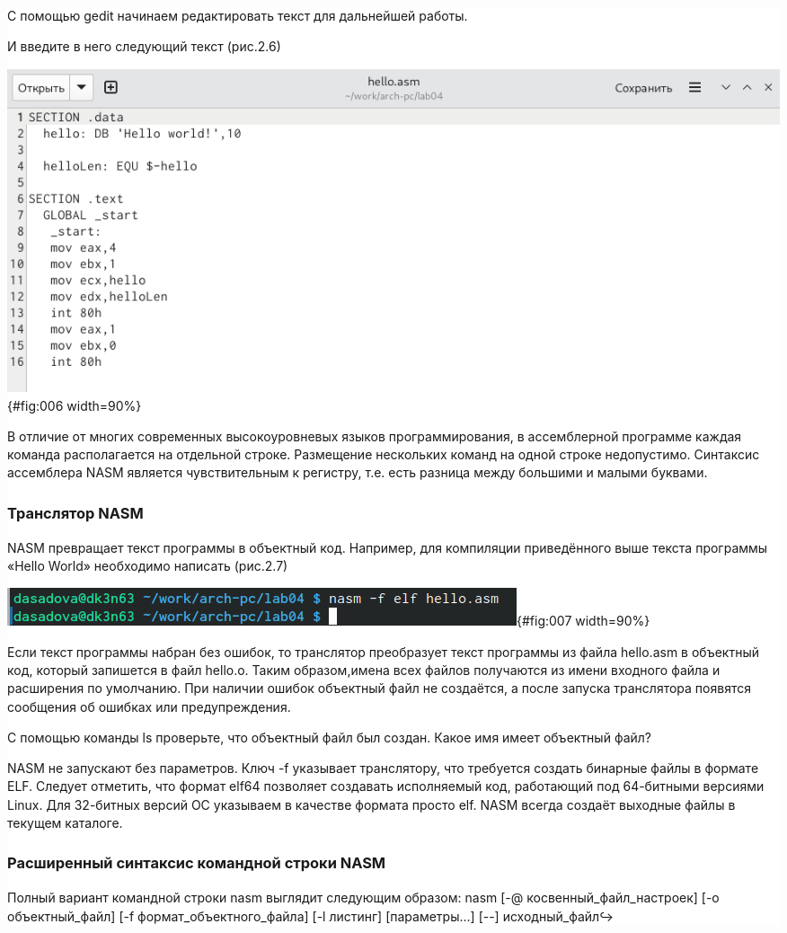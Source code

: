 С помощью gedit начинаем редактировать текст для дальнейшей работы.

И введите в него следующий текст (рис.2.6)

![Вводим текст в hello.asm](image/11.jpg){#fig:006 width=90%}
	
В отличие от многих современных высокоуровневых языков программирования, в ассемблерной программе каждая команда располагается на отдельной строке. Размещение нескольких команд на одной строке недопустимо. Синтаксис ассемблера NASM является чувствительным к регистру, т.е. есть разница между большими и малыми буквами.

### Транслятор NASM

NASM превращает текст программы в объектный код. Например, для компиляции приведённого выше текста программы «Hello World» необходимо написать (рис.2.7)

![Преображаем текст в код программы](image/6.jpg){#fig:007 width=90%}

Если текст программы набран без ошибок, то транслятор преобразует текст программы из файла hello.asm в объектный код, который запишется в файл hello.o. Таким образом,имена всех файлов получаются из имени входного файла и расширения по умолчанию. При наличии ошибок объектный файл не создаётся, а после запуска транслятора появятся сообщения об ошибках или предупреждения.

С помощью команды ls проверьте, что объектный файл был создан. Какое имя имеет объектный файл?

NASM не запускают без параметров. Ключ -f указывает транслятору, что требуется создать бинарные файлы в формате ELF. Следует отметить, что формат elf64 позволяет создавать исполняемый код, работающий под 64-битными версиями Linux. Для 32-битных версий ОС указываем в качестве формата просто elf. NASM всегда создаёт выходные файлы в текущем каталоге.

### Расширенный синтаксис командной строки NASM

Полный вариант командной строки nasm выглядит следующим образом:
	nasm [-@ косвенный_файл_настроек] [-o объектный_файл] [-f
	формат_объектного_файла] [-l листинг] [параметры...] [--] исходный_файл↪
